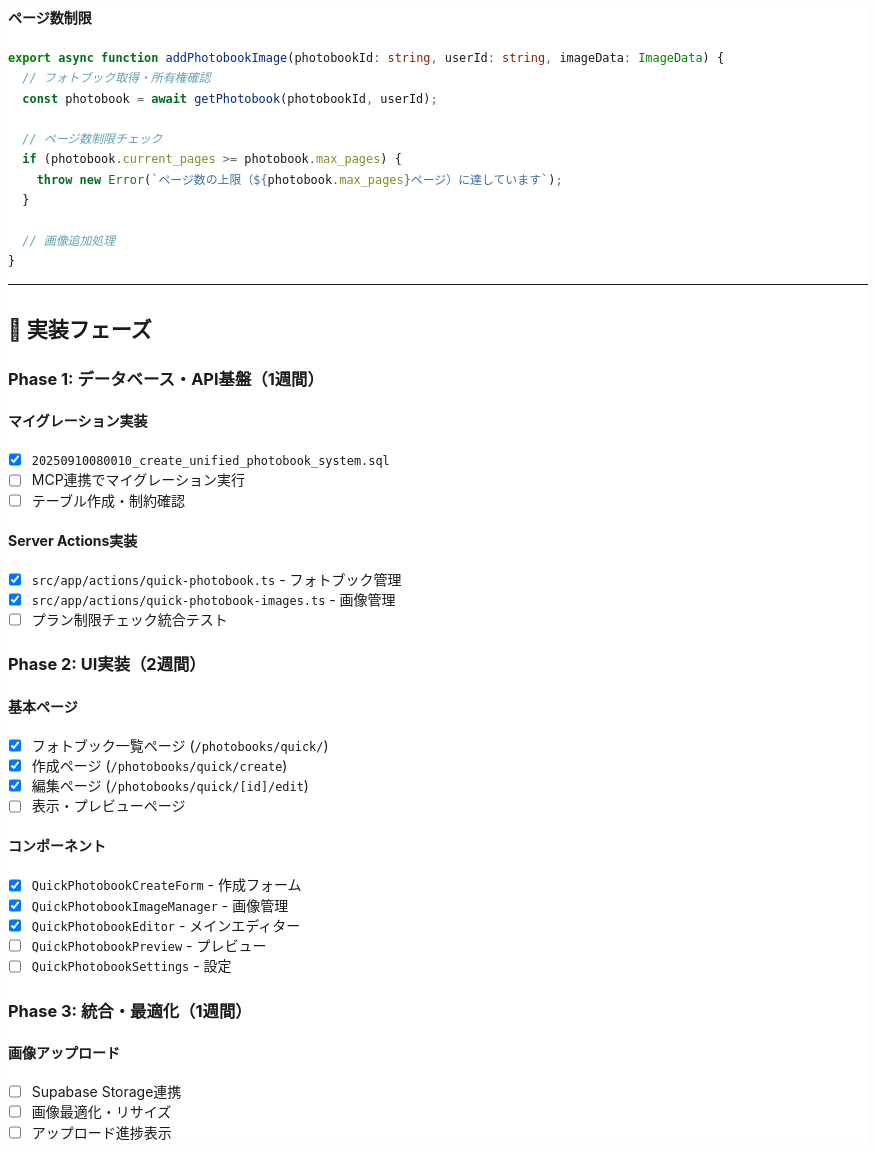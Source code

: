 #### **ページ数制限**
```typescript
export async function addPhotobookImage(photobookId: string, userId: string, imageData: ImageData) {
  // フォトブック取得・所有権確認
  const photobook = await getPhotobook(photobookId, userId);
  
  // ページ数制限チェック
  if (photobook.current_pages >= photobook.max_pages) {
    throw new Error(`ページ数の上限（${photobook.max_pages}ページ）に達しています`);
  }
  
  // 画像追加処理
}
```

---

## 🚀 **実装フェーズ**

### **Phase 1: データベース・API基盤（1週間）**

#### **マイグレーション実装**
- [x] `20250910080010_create_unified_photobook_system.sql`
- [ ] MCP連携でマイグレーション実行
- [ ] テーブル作成・制約確認

#### **Server Actions実装**
- [x] `src/app/actions/quick-photobook.ts` - フォトブック管理
- [x] `src/app/actions/quick-photobook-images.ts` - 画像管理
- [ ] プラン制限チェック統合テスト

### **Phase 2: UI実装（2週間）**

#### **基本ページ**
- [x] フォトブック一覧ページ (`/photobooks/quick/`)
- [x] 作成ページ (`/photobooks/quick/create`)
- [x] 編集ページ (`/photobooks/quick/[id]/edit`)
- [ ] 表示・プレビューページ

#### **コンポーネント**
- [x] `QuickPhotobookCreateForm` - 作成フォーム
- [x] `QuickPhotobookImageManager` - 画像管理
- [x] `QuickPhotobookEditor` - メインエディター
- [ ] `QuickPhotobookPreview` - プレビュー
- [ ] `QuickPhotobookSettings` - 設定

### **Phase 3: 統合・最適化（1週間）**

#### **画像アップロード**
- [ ] Supabase Storage連携
- [ ] 画像最適化・リサイズ
- [ ] アップロード進捗表示
